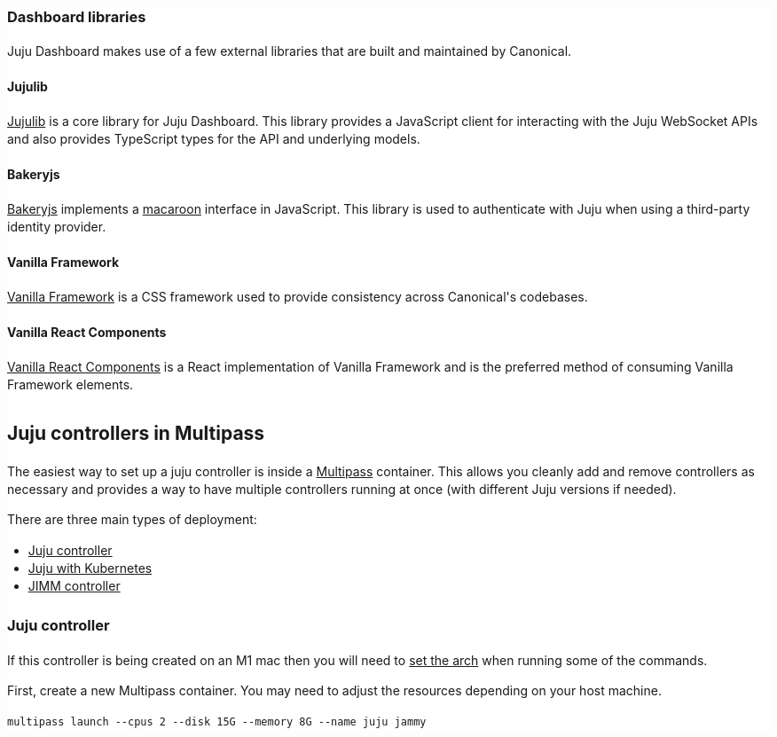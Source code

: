 ### Dashboard libraries

Juju Dashboard makes use of a few external libraries that are built and
maintained by Canonical.

#### Jujulib

[Jujulib](https://github.com/juju/js-libjuju) is a core library for Juju
Dashboard. This library provides a JavaScript client for interacting
with the Juju WebSocket APIs and also provides TypeScript types for the API and
underlying models.

#### Bakeryjs

[Bakeryjs](https://github.com/juju/bakeryjs) implements a
[macaroon](http://theory.stanford.edu/~ataly/Papers/macaroons.pdf) interface in
JavaScript. This library is used to authenticate with Juju when using a
third-party identity provider.

#### Vanilla Framework

[Vanilla
Framework](https://github.com/canonical/vanilla-framework) is a CSS framework
used to provide consistency across Canonical's codebases.

#### Vanilla React Components

[Vanilla React
Components](https://github.com/canonical/react-components) is a React
implementation of Vanilla Framework and is the preferred method of consuming
Vanilla Framework elements.

## Juju controllers in Multipass

The easiest way to set up a juju controller is inside a
[Multipass](https://multipass.run) container. This allows you cleanly add and
remove controllers as necessary and provides a way to have multiple controllers
running at once (with different Juju versions if needed).

There are three main types of deployment:
- [Juju controller](#juju-controller)
- [Juju with Kubernetes](./docs/multipass-microk8s.md)
- [JIMM controller](#jimm-controller)

### Juju controller

If this controller is being created on an M1 mac then you will need to [set the
arch](#juju-on-m1-macs) when running some of the commands.

First, create a new Multipass container. You may need to adjust the resources
depending on your host machine.

```shell
multipass launch --cpus 2 --disk 15G --memory 8G --name juju jammy
```
